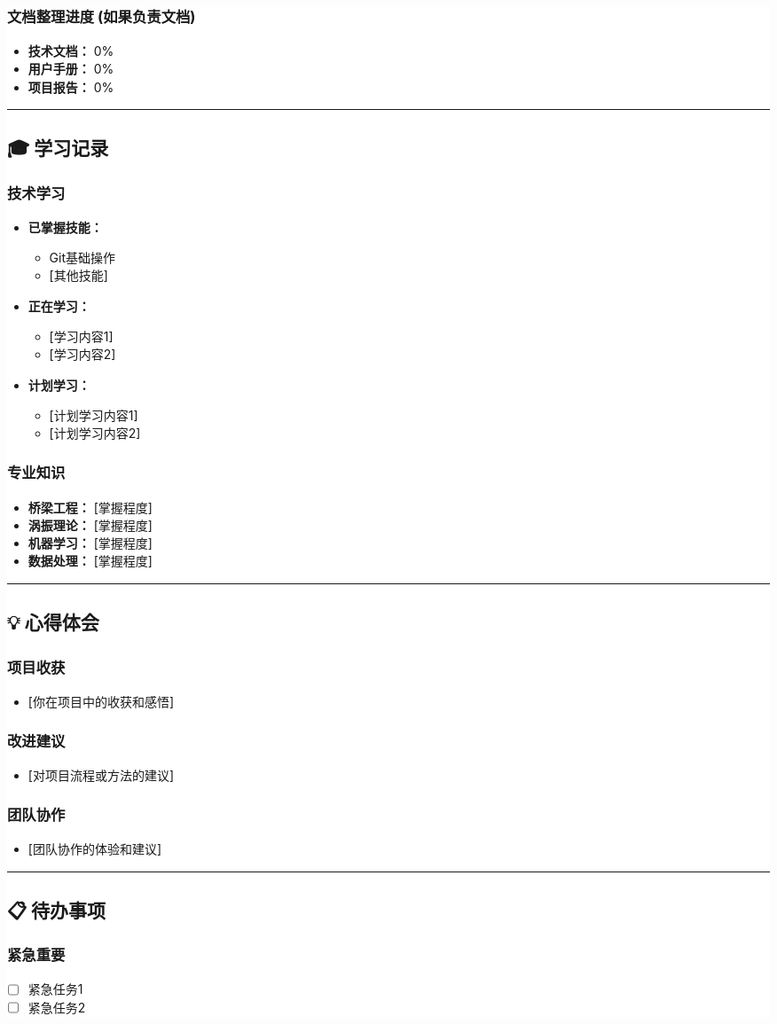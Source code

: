 ### 文档整理进度 (如果负责文档)
- **技术文档：** 0%
- **用户手册：** 0%
- **项目报告：** 0%

---

## 🎓 学习记录

### 技术学习
- **已掌握技能：**
  - Git基础操作
  - [其他技能]

- **正在学习：**
  - [学习内容1]
  - [学习内容2]

- **计划学习：**
  - [计划学习内容1]
  - [计划学习内容2]

### 专业知识
- **桥梁工程：** [掌握程度]
- **涡振理论：** [掌握程度]
- **机器学习：** [掌握程度]
- **数据处理：** [掌握程度]

---

## 💡 心得体会

### 项目收获
- [你在项目中的收获和感悟]

### 改进建议
- [对项目流程或方法的建议]

### 团队协作
- [团队协作的体验和建议]

---

## 📋 待办事项

### 紧急重要
- [ ] 紧急任务1
- [ ] 紧急任务2
